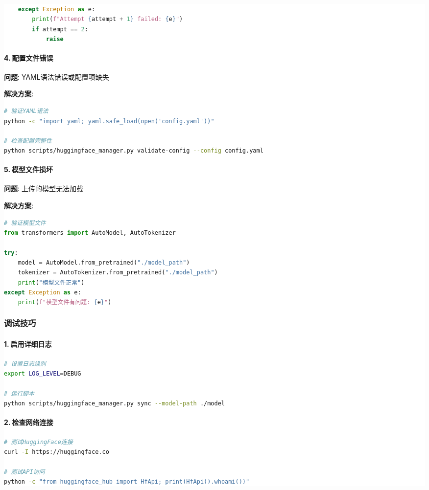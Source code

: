 ```python
    except Exception as e:
        print(f"Attempt {attempt + 1} failed: {e}")
        if attempt == 2:
            raise
```

#### 4. 配置文件错误

**问题**: YAML语法错误或配置项缺失

**解决方案**:
```bash
# 验证YAML语法
python -c "import yaml; yaml.safe_load(open('config.yaml'))"

# 检查配置完整性
python scripts/huggingface_manager.py validate-config --config config.yaml
```

#### 5. 模型文件损坏

**问题**: 上传的模型无法加载

**解决方案**:
```python
# 验证模型文件
from transformers import AutoModel, AutoTokenizer

try:
    model = AutoModel.from_pretrained("./model_path")
    tokenizer = AutoTokenizer.from_pretrained("./model_path")
    print("模型文件正常")
except Exception as e:
    print(f"模型文件有问题: {e}")
```

### 调试技巧

#### 1. 启用详细日志

```bash
# 设置日志级别
export LOG_LEVEL=DEBUG

# 运行脚本
python scripts/huggingface_manager.py sync --model-path ./model
```

#### 2. 检查网络连接

```bash
# 测试HuggingFace连接
curl -I https://huggingface.co

# 测试API访问
python -c "from huggingface_hub import HfApi; print(HfApi().whoami())"
```
